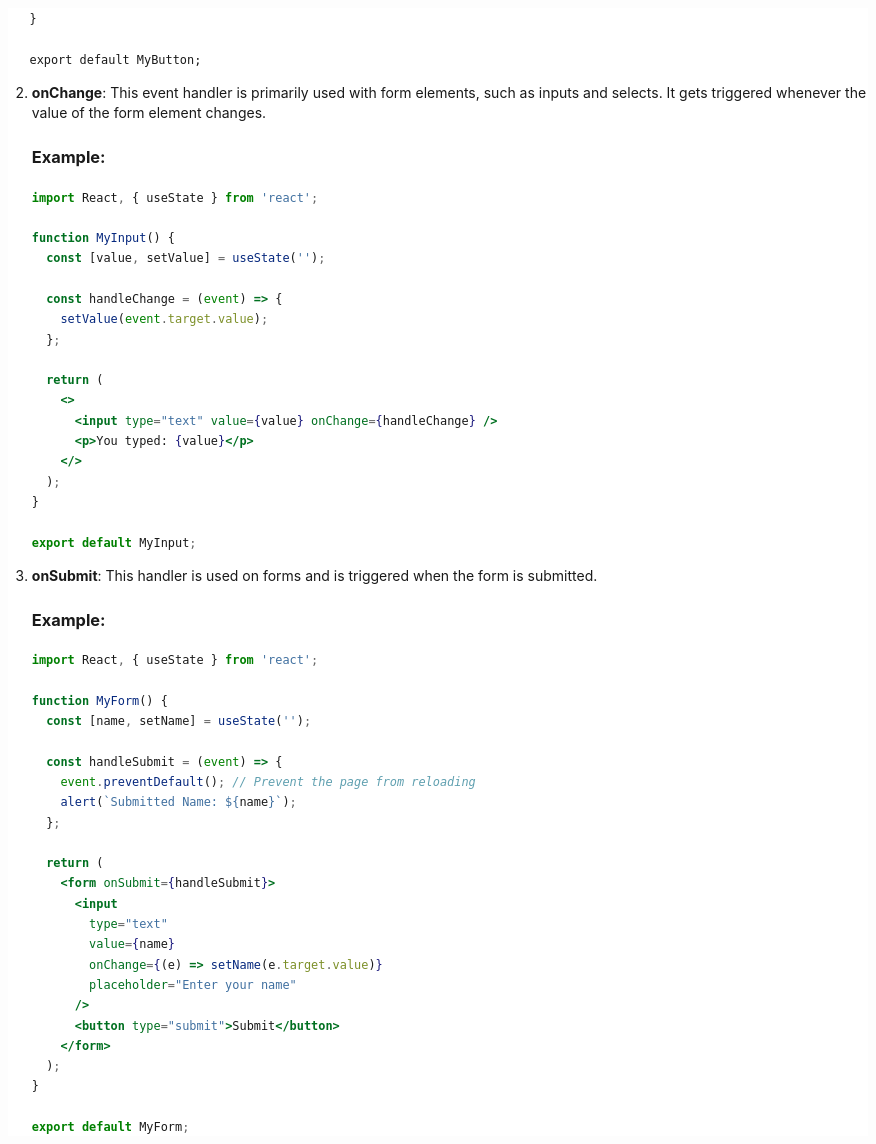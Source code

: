 ```
   }

   export default MyButton;
   ```

2. **onChange**: This event handler is primarily used with form elements, such as inputs and selects. It gets triggered whenever the value of the form element changes.

   ### Example:
   ```jsx
   import React, { useState } from 'react';

   function MyInput() {
     const [value, setValue] = useState('');

     const handleChange = (event) => {
       setValue(event.target.value);
     };

     return (
       <>
         <input type="text" value={value} onChange={handleChange} />
         <p>You typed: {value}</p>
       </>
     );
   }

   export default MyInput;
   ```

3. **onSubmit**: This handler is used on forms and is triggered when the form is submitted.

   ### Example:
   ```jsx
   import React, { useState } from 'react';

   function MyForm() {
     const [name, setName] = useState('');

     const handleSubmit = (event) => {
       event.preventDefault(); // Prevent the page from reloading
       alert(`Submitted Name: ${name}`);
     };

     return (
       <form onSubmit={handleSubmit}>
         <input 
           type="text" 
           value={name} 
           onChange={(e) => setName(e.target.value)} 
           placeholder="Enter your name" 
         />
         <button type="submit">Submit</button>
       </form>
     );
   }

   export default MyForm;
   ```

